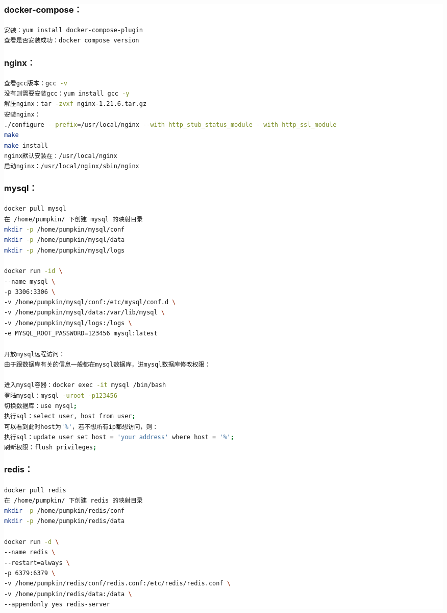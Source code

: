 ### docker-compose：

```sh
安装：yum install docker-compose-plugin
查看是否安装成功：docker compose version
```

### nginx：

```sh
查看gcc版本：gcc -v
没有则需要安装gcc：yum install gcc -y
解压nginx：tar -zvxf nginx-1.21.6.tar.gz
安装nginx：
./configure --prefix=/usr/local/nginx --with-http_stub_status_module --with-http_ssl_module
make
make install
nginx默认安装在：/usr/local/nginx
启动nginx：/usr/local/nginx/sbin/nginx
```

### mysql：

```sh
docker pull mysql
在 /home/pumpkin/ 下创建 mysql 的映射目录
mkdir -p /home/pumpkin/mysql/conf
mkdir -p /home/pumpkin/mysql/data
mkdir -p /home/pumpkin/mysql/logs

docker run -id \
--name mysql \
-p 3306:3306 \
-v /home/pumpkin/mysql/conf:/etc/mysql/conf.d \
-v /home/pumpkin/mysql/data:/var/lib/mysql \
-v /home/pumpkin/mysql/logs:/logs \
-e MYSQL_ROOT_PASSWORD=123456 mysql:latest

开放mysql远程访问：
由于跟数据库有关的信息一般都在mysql数据库，进mysql数据库修改权限：

进入mysql容器：docker exec -it mysql /bin/bash
登陆mysql：mysql -uroot -p123456
切换数据库：use mysql;
执行sql：select user, host from user;
可以看到此时host为'%'，若不想所有ip都想访问，则：
执行sql：update user set host = 'your address' where host = '%';
刷新权限：flush privileges;
```

### redis：

```sh
docker pull redis
在 /home/pumpkin/ 下创建 redis 的映射目录
mkdir -p /home/pumpkin/redis/conf
mkdir -p /home/pumpkin/redis/data

docker run -d \
--name redis \
--restart=always \
-p 6379:6379 \
-v /home/pumpkin/redis/conf/redis.conf:/etc/redis/redis.conf \
-v /home/pumpkin/redis/data:/data \
--appendonly yes redis-server
```